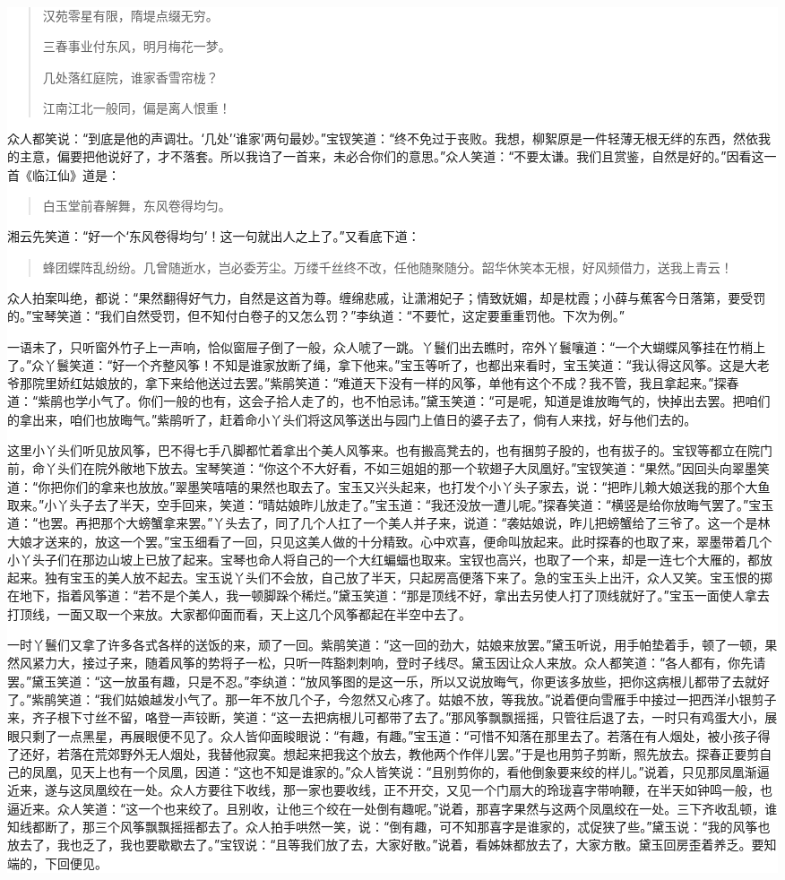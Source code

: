 <blockquote><p>汉苑零星有限，隋堤点缀无穷。</p><p>三春事业付东风，明月梅花一梦。</p><p>几处落红庭院，谁家香雪帘栊？</p><p>江南江北一般同，偏是离人恨重！</p></blockquote><p>众人都笑说：“到底是他的声调壮。‘几处’‘谁家’两句最妙。”宝钗笑道：“终不免过于丧败。我想，柳絮原是一件轻薄无根无绊的东西，然依我的主意，偏要把他说好了，才不落套。所以我诌了一首来，未必合你们的意思。”众人笑道：“不要太谦。我们且赏鉴，自然是好的。”因看这一首《临江仙》道是：</p>
<blockquote><p>白玉堂前春解舞，东风卷得均匀。</p></blockquote>
<p>湘云先笑道：“好一个‘东风卷得均匀’！这一句就出人之上了。”又看底下道：</p>
<blockquote class="ci"><p>蜂团蝶阵乱纷纷。几曾随逝水，岂必委芳尘。万缕千丝终不改，任他随聚随分。韶华休笑本无根，好风频借力，送我上青云！</p></blockquote>
<p>众人拍案叫绝，都说：“果然翻得好气力，自然是这首为尊。缠绵悲戚，让潇湘妃子；情致妩媚，却是枕霞；小薛与蕉客今日落第，要受罚的。”宝琴笑道：“我们自然受罚，但不知付白卷子的又怎么罚？”李纨道：“不要忙，这定要重重罚他。下次为例。”</p>
<p>一语未了，只听窗外竹子上一声响，恰似窗屉子倒了一般，众人唬了一跳。丫鬟们出去瞧时，帘外丫鬟嚷道：“一个大蝴蝶风筝挂在竹梢上了。”众丫鬟笑道：“好一个齐整风筝！不知是谁家放断了绳，拿下他来。”宝玉等听了，也都出来看时，宝玉笑道：“我认得这风筝。这是大老爷那院里娇红姑娘放的，拿下来给他送过去罢。”紫鹃笑道：“难道天下没有一样的风筝，单他有这个不成？我不管，我且拿起来。”探春道：“紫鹃也学小气了。你们一般的也有，这会子拾人走了的，也不怕忌讳。”黛玉笑道：“可是呢，知道是谁放晦气的，快掉出去罢。把咱们的拿出来，咱们也放晦气。”紫鹃听了，赶着命小丫头们将这风筝送出与园门上值日的婆子去了，倘有人来找，好与他们去的。</p>
<p>这里小丫头们听见放风筝，巴不得七手八脚都忙着拿出个美人风筝来。也有搬高凳去的，也有捆剪子股的，也有拔子的。宝钗等都立在院门前，命丫头们在院外敞地下放去。宝琴笑道：“你这个不大好看，不如三姐姐的那一个软翅子大凤凰好。”宝钗笑道：“果然。”因回头向翠墨笑道：“你把你们的拿来也放放。”翠墨笑嘻嘻的果然也取去了。宝玉又兴头起来，也打发个小丫头子家去，说：“把昨儿赖大娘送我的那个大鱼取来。”小丫头子去了半天，空手回来，笑道：“晴姑娘昨儿放走了。”宝玉道：“我还没放一遭儿呢。”探春笑道：“横竖是给你放晦气罢了。”宝玉道：“也罢。再把那个大螃蟹拿来罢。”丫头去了，同了几个人扛了一个美人并子来，说道：“袭姑娘说，昨儿把螃蟹给了三爷了。这一个是林大娘才送来的，放这一个罢。”宝玉细看了一回，只见这美人做的十分精致。心中欢喜，便命叫放起来。此时探春的也取了来，翠墨带着几个小丫头子们在那边山坡上已放了起来。宝琴也命人将自己的一个大红蝙蝠也取来。宝钗也高兴，也取了一个来，却是一连七个大雁的，都放起来。独有宝玉的美人放不起去。宝玉说丫头们不会放，自己放了半天，只起房高便落下来了。急的宝玉头上出汗，众人又笑。宝玉恨的掷在地下，指着风筝道：“若不是个美人，我一顿脚跺个稀烂。”黛玉笑道：“那是顶线不好，拿出去另使人打了顶线就好了。”宝玉一面使人拿去打顶线，一面又取一个来放。大家都仰面而看，天上这几个风筝都起在半空中去了。</p>
<p>一时丫鬟们又拿了许多各式各样的送饭的来，顽了一回。紫鹃笑道：“这一回的劲大，姑娘来放罢。”黛玉听说，用手帕垫着手，顿了一顿，果然风紧力大，接过子来，随着风筝的势将子一松，只听一阵豁刺刺响，登时子线尽。黛玉因让众人来放。众人都笑道：“各人都有，你先请罢。”黛玉笑道：“这一放虽有趣，只是不忍。”李纨道：“放风筝图的是这一乐，所以又说放晦气，你更该多放些，把你这病根儿都带了去就好了。”紫鹃笑道：“我们姑娘越发小气了。那一年不放几个子，今忽然又心疼了。姑娘不放，等我放。”说着便向雪雁手中接过一把西洋小银剪子来，齐子根下寸丝不留，咯登一声铰断，笑道：“这一去把病根儿可都带了去了。”那风筝飘飘摇摇，只管往后退了去，一时只有鸡蛋大小，展眼只剩了一点黑星，再展眼便不见了。众人皆仰面睃眼说：“有趣，有趣。”宝玉道：“可惜不知落在那里去了。若落在有人烟处，被小孩子得了还好，若落在荒郊野外无人烟处，我替他寂寞。想起来把我这个放去，教他两个作伴儿罢。”于是也用剪子剪断，照先放去。探春正要剪自己的凤凰，见天上也有一个凤凰，因道：“这也不知是谁家的。”众人皆笑说：“且别剪你的，看他倒象要来绞的样儿。”说着，只见那凤凰渐逼近来，遂与这凤凰绞在一处。众人方要往下收线，那一家也要收线，正不开交，又见一个门扇大的玲珑喜字带响鞭，在半天如钟鸣一般，也逼近来。众人笑道：“这一个也来绞了。且别收，让他三个绞在一处倒有趣呢。”说着，那喜字果然与这两个凤凰绞在一处。三下齐收乱顿，谁知线都断了，那三个风筝飘飘摇摇都去了。众人拍手哄然一笑，说：“倒有趣，可不知那喜字是谁家的，忒促狭了些。”黛玉说：“我的风筝也放去了，我也乏了，我也要歇歇去了。”宝钗说：“且等我们放了去，大家好散。”说着，看姊妹都放去了，大家方散。黛玉回房歪着养乏。要知端的，下回便见。</p>
